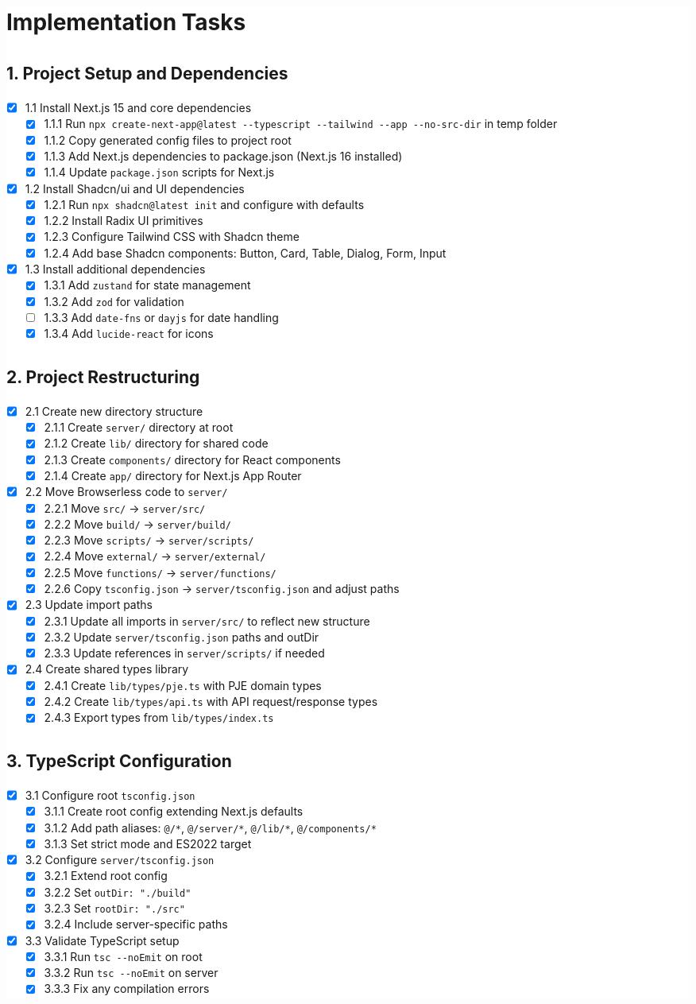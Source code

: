 # Implementation Tasks

## 1. Project Setup and Dependencies

- [x] 1.1 Install Next.js 15 and core dependencies
  - [x] 1.1.1 Run `npx create-next-app@latest --typescript --tailwind --app --no-src-dir` in temp folder
  - [x] 1.1.2 Copy generated config files to project root
  - [x] 1.1.3 Add Next.js dependencies to package.json (Next.js 16 installed)
  - [x] 1.1.4 Update `package.json` scripts for Next.js
- [x] 1.2 Install Shadcn/ui and UI dependencies
  - [x] 1.2.1 Run `npx shadcn@latest init` and configure with defaults
  - [x] 1.2.2 Install Radix UI primitives
  - [x] 1.2.3 Configure Tailwind CSS with Shadcn theme
  - [x] 1.2.4 Add base Shadcn components: Button, Card, Table, Dialog, Form, Input
- [x] 1.3 Install additional dependencies
  - [x] 1.3.1 Add `zustand` for state management
  - [x] 1.3.2 Add `zod` for validation
  - [ ] 1.3.3 Add `date-fns` or `dayjs` for date handling
  - [x] 1.3.4 Add `lucide-react` for icons

## 2. Project Restructuring

- [x] 2.1 Create new directory structure
  - [x] 2.1.1 Create `server/` directory at root
  - [x] 2.1.2 Create `lib/` directory for shared code
  - [x] 2.1.3 Create `components/` directory for React components
  - [x] 2.1.4 Create `app/` directory for Next.js App Router
- [x] 2.2 Move Browserless code to `server/`
  - [x] 2.2.1 Move `src/` → `server/src/`
  - [x] 2.2.2 Move `build/` → `server/build/`
  - [x] 2.2.3 Move `scripts/` → `server/scripts/`
  - [x] 2.2.4 Move `external/` → `server/external/`
  - [x] 2.2.5 Move `functions/` → `server/functions/`
  - [x] 2.2.6 Copy `tsconfig.json` → `server/tsconfig.json` and adjust paths
- [x] 2.3 Update import paths
  - [x] 2.3.1 Update all imports in `server/src/` to reflect new structure
  - [x] 2.3.2 Update `server/tsconfig.json` paths and outDir
  - [x] 2.3.3 Update references in `server/scripts/` if needed
- [x] 2.4 Create shared types library
  - [x] 2.4.1 Create `lib/types/pje.ts` with PJE domain types
  - [x] 2.4.2 Create `lib/types/api.ts` with API request/response types
  - [x] 2.4.3 Export types from `lib/types/index.ts`

## 3. TypeScript Configuration

- [x] 3.1 Configure root `tsconfig.json`
  - [x] 3.1.1 Create root config extending Next.js defaults
  - [x] 3.1.2 Add path aliases: `@/*`, `@/server/*`, `@/lib/*`, `@/components/*`
  - [x] 3.1.3 Set strict mode and ES2022 target
- [x] 3.2 Configure `server/tsconfig.json`
  - [x] 3.2.1 Extend root config
  - [x] 3.2.2 Set `outDir: "./build"`
  - [x] 3.2.3 Set `rootDir: "./src"`
  - [x] 3.2.4 Include server-specific paths
- [x] 3.3 Validate TypeScript setup
  - [x] 3.3.1 Run `tsc --noEmit` on root
  - [x] 3.3.2 Run `tsc --noEmit` on server
  - [x] 3.3.3 Fix any compilation errors
